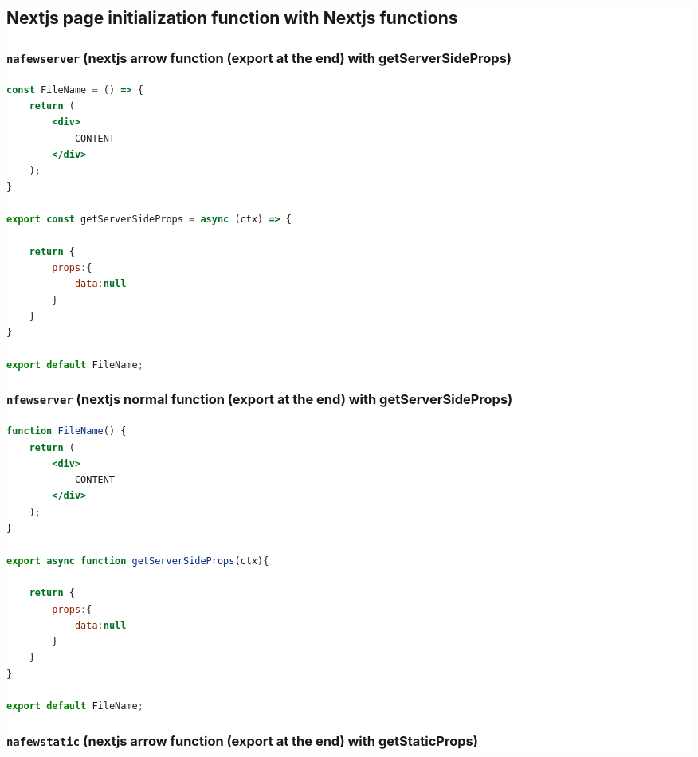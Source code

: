## Nextjs page initialization function with Nextjs functions

### `nafewserver` (nextjs arrow function (export at the end) with getServerSideProps)

```javascriptreact
const FileName = () => {
    return (
        <div>
            CONTENT
        </div>
    );
}

export const getServerSideProps = async (ctx) => {

    return {
        props:{
            data:null
        }
    }
}

export default FileName;
```

### `nfewserver` (nextjs normal function (export at the end) with getServerSideProps)

```javascriptreact
function FileName() {
    return (
        <div>
            CONTENT
        </div>
    );
}

export async function getServerSideProps(ctx){

    return {
        props:{
            data:null
        }
    }
}

export default FileName;
```

### `nafewstatic` (nextjs arrow function (export at the end) with getStaticProps)
